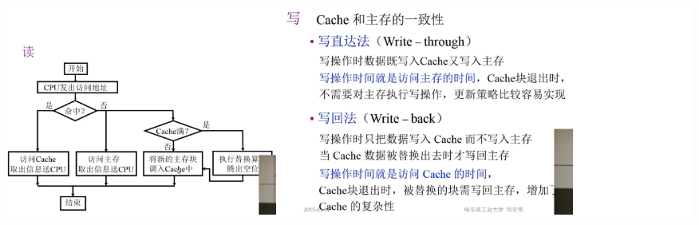<img src="image/image-20250218212557018.png" alt="image-20250218212557018" style="zoom: 33%;" />

<img src="image/image-20250219213725985.png" alt="image-20250219213725985" style="zoom:36%;" />
